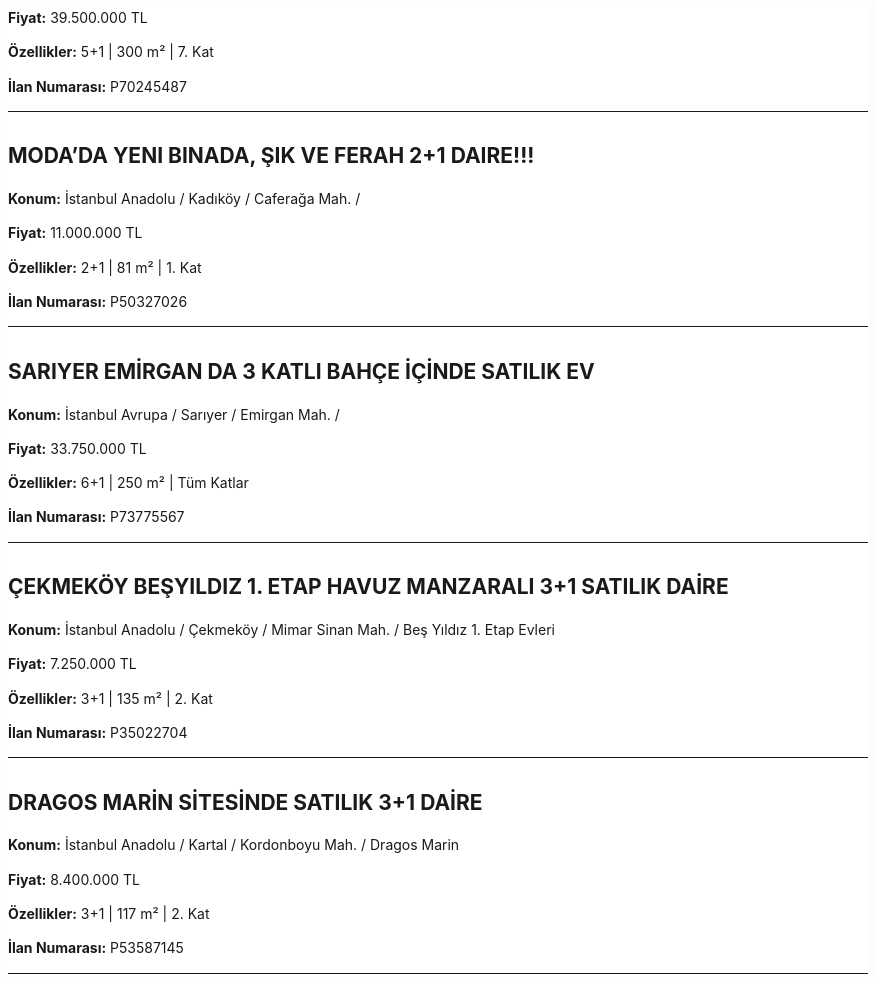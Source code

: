 **Fiyat:** 39.500.000 TL

**Özellikler:** 5+1 | 300 m² | 7. Kat

**İlan Numarası:** P70245487


---

## MODA’DA YENI BINADA, ŞIK VE FERAH 2+1 DAIRE!!!

**Konum:** İstanbul Anadolu / Kadıköy / Caferağa Mah. /

**Fiyat:** 11.000.000 TL

**Özellikler:** 2+1 | 81 m² | 1. Kat

**İlan Numarası:** P50327026


---

## SARIYER EMİRGAN DA 3 KATLI BAHÇE İÇİNDE SATILIK EV

**Konum:** İstanbul Avrupa / Sarıyer / Emirgan Mah. /

**Fiyat:** 33.750.000 TL

**Özellikler:** 6+1 | 250 m² | Tüm Katlar

**İlan Numarası:** P73775567


---

## ÇEKMEKÖY BEŞYILDIZ 1. ETAP HAVUZ MANZARALI 3+1 SATILIK DAİRE

**Konum:** İstanbul Anadolu / Çekmeköy / Mimar Sinan Mah. / Beş Yıldız 1. Etap Evleri

**Fiyat:** 7.250.000 TL

**Özellikler:** 3+1 | 135 m² | 2. Kat

**İlan Numarası:** P35022704


---

## DRAGOS MARİN SİTESİNDE SATILIK 3+1 DAİRE

**Konum:** İstanbul Anadolu / Kartal / Kordonboyu Mah. / Dragos Marin

**Fiyat:** 8.400.000 TL

**Özellikler:** 3+1 | 117 m² | 2. Kat

**İlan Numarası:** P53587145


---